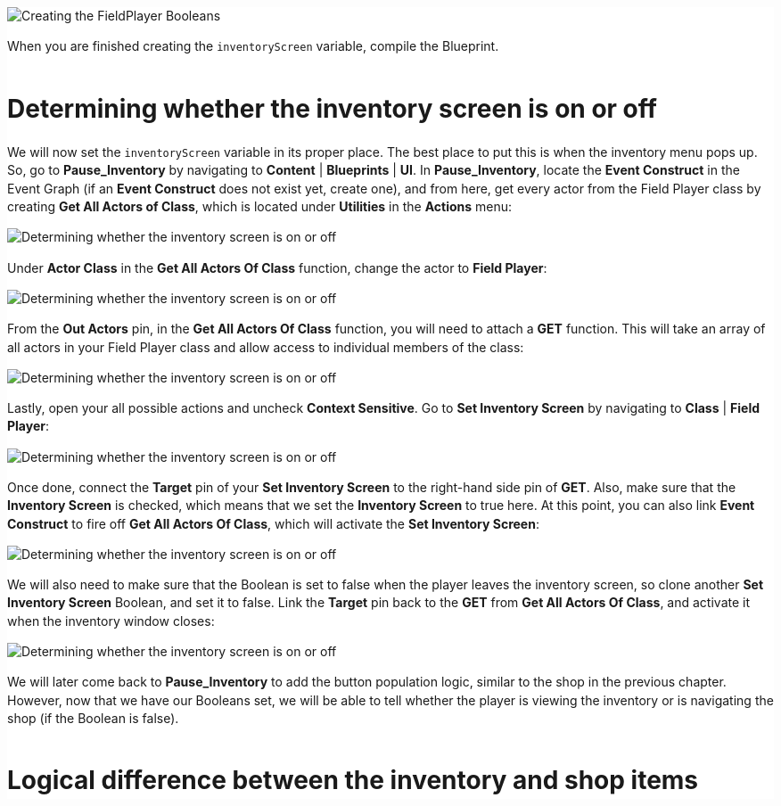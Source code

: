 ![Creating the FieldPlayer Booleans](img/B04548_08_59.jpg)

When you are finished creating the `inventoryScreen` variable, compile the Blueprint.

# Determining whether the inventory screen is on or off

We will now set the `inventoryScreen` variable in its proper place. The best place to put this is when the inventory menu pops up. So, go to **Pause_Inventory** by navigating to **Content** | **Blueprints** | **UI**. In **Pause_Inventory**, locate the **Event Construct** in the Event Graph (if an **Event Construct** does not exist yet, create one), and from here, get every actor from the Field Player class by creating **Get All Actors of Class**, which is located under **Utilities** in the **Actions** menu:

![Determining whether the inventory screen is on or off](img/B04548_08_03.jpg)

Under **Actor Class** in the **Get All Actors Of Class** function, change the actor to **Field Player**:

![Determining whether the inventory screen is on or off](img/B04548_08_04.jpg)

From the **Out Actors** pin, in the **Get All Actors Of Class** function, you will need to attach a **GET** function. This will take an array of all actors in your Field Player class and allow access to individual members of the class:

![Determining whether the inventory screen is on or off](img/B04548_08_05.jpg)

Lastly, open your all possible actions and uncheck **Context Sensitive**. Go to **Set Inventory Screen** by navigating to **Class** | **Field Player**:

![Determining whether the inventory screen is on or off](img/B04548_08_06.jpg)

Once done, connect the **Target** pin of your **Set Inventory Screen** to the right-hand side pin of **GET**. Also, make sure that the **Inventory Screen** is checked, which means that we set the **Inventory Screen** to true here. At this point, you can also link **Event Construct** to fire off **Get All Actors Of Class**, which will activate the **Set Inventory Screen**:

![Determining whether the inventory screen is on or off](img/B04548_08_07.jpg)

We will also need to make sure that the Boolean is set to false when the player leaves the inventory screen, so clone another **Set Inventory Screen** Boolean, and set it to false. Link the **Target** pin back to the **GET** from **Get All Actors Of Class**, and activate it when the inventory window closes:

![Determining whether the inventory screen is on or off](img/B04548_08_08.jpg)

We will later come back to **Pause_Inventory** to add the button population logic, similar to the shop in the previous chapter. However, now that we have our Booleans set, we will be able to tell whether the player is viewing the inventory or is navigating the shop (if the Boolean is false).

# Logical difference between the inventory and shop items

